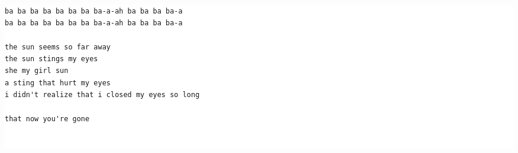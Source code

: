 `````````````````````````````````````````````````````````````````````````````````````````````````````
ba ba ba ba ba ba ba ba-a-ah ba ba ba ba-a
ba ba ba ba ba ba ba ba-a-ah ba ba ba ba-a

the sun seems so far away
the sun stings my eyes
she my girl sun
a sting that hurt my eyes
i didn't realize that i closed my eyes so long

that now you're gone
 
 
